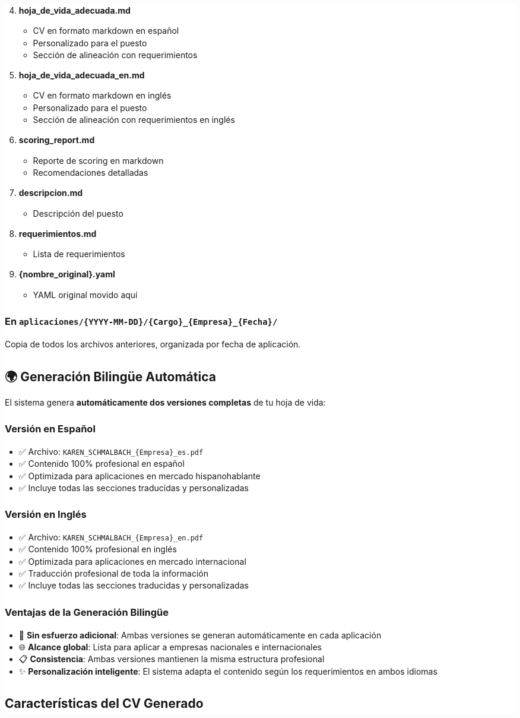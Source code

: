 4. **hoja_de_vida_adecuada.md**
   - CV en formato markdown en español
   - Personalizado para el puesto
   - Sección de alineación con requerimientos

5. **hoja_de_vida_adecuada_en.md**
   - CV en formato markdown en inglés
   - Personalizado para el puesto
   - Sección de alineación con requerimientos en inglés

6. **scoring_report.md**
   - Reporte de scoring en markdown
   - Recomendaciones detalladas

7. **descripcion.md**
   - Descripción del puesto

8. **requerimientos.md**
   - Lista de requerimientos

9. **{nombre_original}.yaml**
   - YAML original movido aquí

### En `aplicaciones/{YYYY-MM-DD}/{Cargo}_{Empresa}_{Fecha}/`

Copia de todos los archivos anteriores, organizada por fecha de aplicación.

## 🌍 Generación Bilingüe Automática

El sistema genera **automáticamente dos versiones completas** de tu hoja de vida:

### Versión en Español
- ✅ Archivo: `KAREN_SCHMALBACH_{Empresa}_es.pdf`
- ✅ Contenido 100% profesional en español
- ✅ Optimizada para aplicaciones en mercado hispanohablante
- ✅ Incluye todas las secciones traducidas y personalizadas

### Versión en Inglés
- ✅ Archivo: `KAREN_SCHMALBACH_{Empresa}_en.pdf`
- ✅ Contenido 100% profesional en inglés
- ✅ Optimizada para aplicaciones en mercado internacional
- ✅ Traducción profesional de toda la información
- ✅ Incluye todas las secciones traducidas y personalizadas

### Ventajas de la Generación Bilingüe
- 🎯 **Sin esfuerzo adicional**: Ambas versiones se generan automáticamente en cada aplicación
- 🌐 **Alcance global**: Lista para aplicar a empresas nacionales e internacionales
- 📋 **Consistencia**: Ambas versiones mantienen la misma estructura profesional
- ✨ **Personalización inteligente**: El sistema adapta el contenido según los requerimientos en ambos idiomas

## Características del CV Generado
